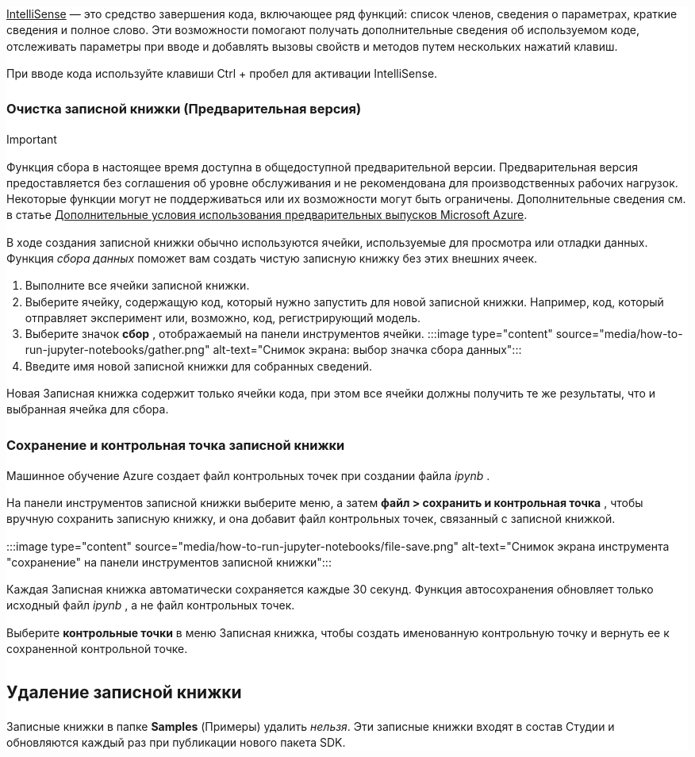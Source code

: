 [IntelliSense](https://code.visualstudio.com/docs/editor/intellisense) — это средство завершения кода, включающее ряд функций: список членов, сведения о параметрах, краткие сведения и полное слово. Эти возможности помогают получать дополнительные сведения об используемом коде, отслеживать параметры при вводе и добавлять вызовы свойств и методов путем нескольких нажатий клавиш.  

При вводе кода используйте клавиши Ctrl + пробел для активации IntelliSense.

### <a name="clean-your-notebook-preview"></a>Очистка записной книжки (Предварительная версия)

> [!IMPORTANT]
> Функция сбора в настоящее время доступна в общедоступной предварительной версии.
> Предварительная версия предоставляется без соглашения об уровне обслуживания и не рекомендована для производственных рабочих нагрузок. Некоторые функции могут не поддерживаться или их возможности могут быть ограничены. Дополнительные сведения см. в статье [Дополнительные условия использования предварительных выпусков Microsoft Azure](https://azure.microsoft.com/support/legal/preview-supplemental-terms/).

В ходе создания записной книжки обычно используются ячейки, используемые для просмотра или отладки данных. Функция *сбора данных* поможет вам создать чистую записную книжку без этих внешних ячеек.

1. Выполните все ячейки записной книжки.
1. Выберите ячейку, содержащую код, который нужно запустить для новой записной книжки. Например, код, который отправляет эксперимент или, возможно, код, регистрирующий модель.
1. Выберите значок **сбор** , отображаемый на панели инструментов ячейки.
    :::image type="content" source="media/how-to-run-jupyter-notebooks/gather.png" alt-text="Снимок экрана: выбор значка сбора данных":::
1. Введите имя новой записной книжки для собранных сведений.  

Новая Записная книжка содержит только ячейки кода, при этом все ячейки должны получить те же результаты, что и выбранная ячейка для сбора.

### <a name="save-and-checkpoint-a-notebook"></a>Сохранение и контрольная точка записной книжки

Машинное обучение Azure создает файл контрольных точек при создании файла *ipynb* .

На панели инструментов записной книжки выберите меню, а затем **файл &gt; сохранить и контрольная точка** , чтобы вручную сохранить записную книжку, и она добавит файл контрольных точек, связанный с записной книжкой.

:::image type="content" source="media/how-to-run-jupyter-notebooks/file-save.png" alt-text="Снимок экрана инструмента &quot;сохранение&quot; на панели инструментов записной книжки":::

Каждая Записная книжка автоматически сохраняется каждые 30 секунд. Функция автосохранения обновляет только исходный файл *ipynb* , а не файл контрольных точек.
 
Выберите **контрольные точки** в меню Записная книжка, чтобы создать именованную контрольную точку и вернуть ее к сохраненной контрольной точке.

## <a name="delete-a-notebook"></a>Удаление записной книжки

Записные книжки в папке **Samples** (Примеры) удалить *нельзя*.  Эти записные книжки входят в состав Студии и обновляются каждый раз при публикации нового пакета SDK.  
